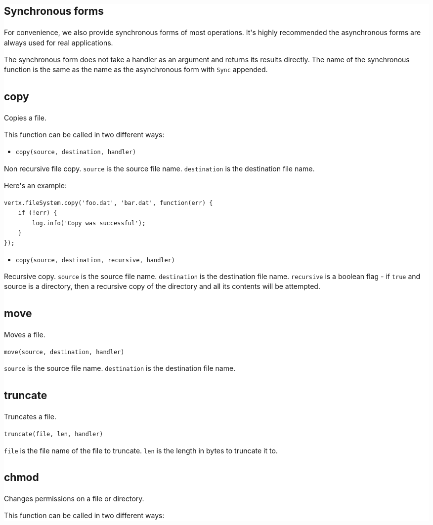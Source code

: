 ## Synchronous forms

For convenience, we also provide synchronous forms of most operations. It's highly recommended the asynchronous forms are always used for real applications.

The synchronous form does not take a handler as an argument and returns its results directly. The name of the synchronous function is the same as the name as the asynchronous form with `Sync` appended.

## copy

Copies a file.

This function can be called in two different ways:

* `copy(source, destination, handler)`

Non recursive file copy. `source` is the source file name. `destination` is the destination file name.

Here's an example:

    vertx.fileSystem.copy('foo.dat', 'bar.dat', function(err) {
        if (!err) {
            log.info('Copy was successful');
        }
    });


* `copy(source, destination, recursive, handler)`

Recursive copy. `source` is the source file name. `destination` is the destination file name. `recursive` is a boolean flag - if `true` and source is a directory, then a recursive copy of the directory and all its contents will be attempted.

## move

Moves a file.

`move(source, destination, handler)`

`source` is the source file name. `destination` is the destination file name.

## truncate

Truncates a file.

`truncate(file, len, handler)`

`file` is the file name of the file to truncate. `len` is the length in bytes to truncate it to.

## chmod

Changes permissions on a file or directory.

This function can be called in two different ways:
